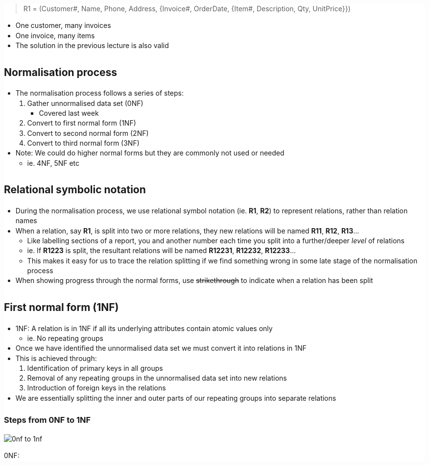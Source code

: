 >R1 = (Customer#, Name, Phone, Address, {Invoice#, OrderDate, {Item#, Description, Qty, UnitPrice}})

- One customer, many invoices
- One invoice, many items
- The solution in the previous lecture is also valid

## Normalisation process

- The normalisation process follows a series of steps:
	1. Gather unnormalised data set (0NF)
		- Covered last week
	2. Convert to first normal form (1NF)
	3. Convert to second normal form (2NF)
	4. Convert to third normal form (3NF)
- Note: We could do higher normal forms but they are commonly not used or needed
	- ie. 4NF, 5NF etc

## Relational symbolic notation

- During the normalisation process, we use relational symbol notation (ie. **R1**, **R2**) to represent relations, rather than relation names
- When a relation, say **R1**, is split into two or more relations, they new relations will be named **R11**, **R12**, **R13**...
	- Like labelling sections of a report, you and another number each time you split into a further/deeper *level* of relations
	- ie. If **R1223** is split, the resultant relations will be named **R12231**, **R12232**, **R12233**...
	- This makes it easy for us to trace the relation splitting if we find something wrong in some late stage of the normalisation process
- When showing progress through the normal forms, use ~~strikethrough~~ to indicate when a relation has been split

## First normal form (1NF)

- 1NF: A relation is in 1NF if all its underlying attributes contain atomic values only
	- ie. No repeating groups
- Once we have identified the unnormalised data set we must convert it into relations in 1NF
- This is achieved through:
	1. Identification of primary keys in all groups
	2. Removal of any repeating groups in the unnormalised data set into new relations
	3. Introduction of foreign keys in the relations
- We are essentially splitting the inner and outer parts of our repeating groups into separate relations

### Steps from 0NF to 1NF

![0nf to 1nf](http://snag.gy/SGsQ3.jpg)

0NF:
